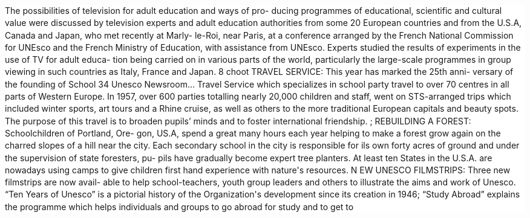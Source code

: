 The possibilities of television for 
adult education and ways of pro- 
ducing programmes of educational, 
scientific and cultural value were 
discussed by television experts and 
adult education authorities from 
some 20 European countries and 
from the U.S.A, Canada and 
Japan, who met recently at Marly- 
le-Roi, near Paris, at a conference 
arranged by the French National 
Commission for UNEsco and the 
French Ministry of Education, with 
assistance from UNEsco. Experts 
studied the results of experiments 
in the use of TV for adult educa- 
tion being carried on in various 
parts of the world, particularly the 
large-scale programmes in group 
viewing in such countries as Italy, 
France and Japan. 
8 choot TRAVEL SERVICE: 
This year has marked the 25th anni- 
versary of the founding of School 
34 
Unesco Newsroom... 
Travel Service which specializes in 
school party travel to over 70 centres 
in all parts of Western Europe. In 
1957, over 600 parties totalling nearly 
20,000 children and staff, went on 
STS-arranged trips which included 
winter sports, art tours and a Rhine 
cruise, as well as others to the more 
traditional European capitals and 
beauty spots. The purpose of this 
travel is to broaden pupils’ minds and 
to foster international friendship. 
; REBUILDING A FOREST: 
Schoolchildren of Portland, Ore- 
gon, US.A, spend a great many 
hours each year helping to make 
a forest grow again on the charred 
slopes of a hill near the city. 
Each secondary school in the city 
is responsible for ils own forty 
acres of ground and under the 
supervision of state foresters, pu- 
pils have gradually become expert 
tree planters. At least ten States 
in the U.S.A. are nowadays using 
camps to give children first hand 
experience with nature's resources. 
N EW UNESCO FILMSTRIPS: 
Three new filmstrips are now avail- 
able to help school-teachers, youth 
group leaders and others to illustrate 
the aims and work of Unesco. “Ten 
Years of Unesco” is a pictorial history 
of the Organization's development 
since its creation in 1946; “Study 
Abroad” explains the programme 
which helps individuals and groups to 
go abroad for study and to get to 